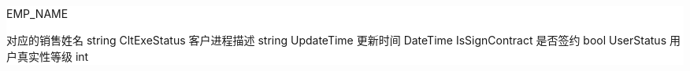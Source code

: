    EMP_NAME
  </td>
  <td>
   对应的销售姓名
  </td>
  <td>
   string
  </td>
 </tr>
 <tr>
  <td>
   CltExeStatus
  </td>
  <td>
   客户进程描述
  </td>
  <td>
   string
  </td>
 </tr>
 <tr>
  <td>
   UpdateTime
  </td>
  <td>
   更新时间
  </td>
  <td>
   DateTime
  </td>
 </tr>
 <tr>
  <td>
   IsSignContract
  </td>
  <td>
   是否签约
  </td>
  <td>
   bool
  </td>
 </tr>
 <tr>
  <td>
   UserStatus
  </td>
  <td>
   用户真实性等级
  </td>
  <td>
   int
  </td>
 </tr>
</table>
